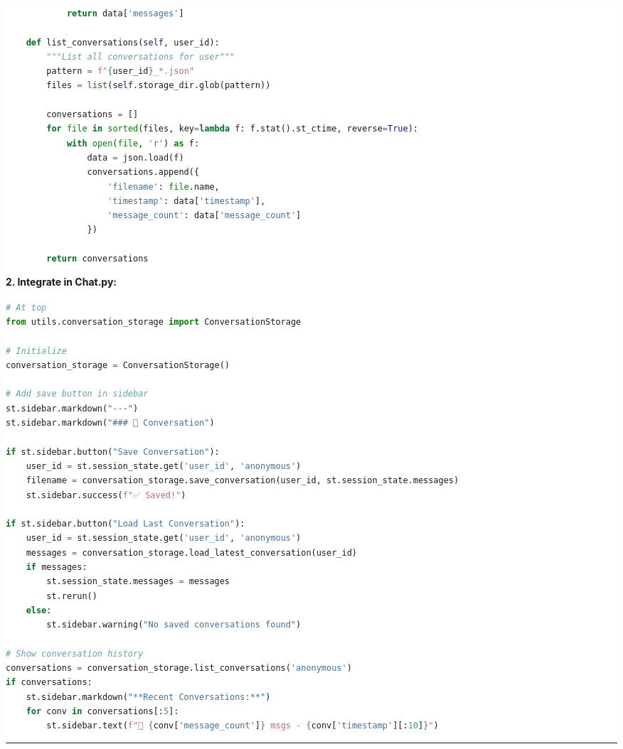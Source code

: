 ```python
            return data['messages']
    
    def list_conversations(self, user_id):
        """List all conversations for user"""
        pattern = f"{user_id}_*.json"
        files = list(self.storage_dir.glob(pattern))
        
        conversations = []
        for file in sorted(files, key=lambda f: f.stat().st_ctime, reverse=True):
            with open(file, 'r') as f:
                data = json.load(f)
                conversations.append({
                    'filename': file.name,
                    'timestamp': data['timestamp'],
                    'message_count': data['message_count']
                })
        
        return conversations
```

**2. Integrate in Chat.py:**

```python
# At top
from utils.conversation_storage import ConversationStorage

# Initialize
conversation_storage = ConversationStorage()

# Add save button in sidebar
st.sidebar.markdown("---")
st.sidebar.markdown("### 💾 Conversation")

if st.sidebar.button("Save Conversation"):
    user_id = st.session_state.get('user_id', 'anonymous')
    filename = conversation_storage.save_conversation(user_id, st.session_state.messages)
    st.sidebar.success(f"✅ Saved!")

if st.sidebar.button("Load Last Conversation"):
    user_id = st.session_state.get('user_id', 'anonymous')
    messages = conversation_storage.load_latest_conversation(user_id)
    if messages:
        st.session_state.messages = messages
        st.rerun()
    else:
        st.sidebar.warning("No saved conversations found")

# Show conversation history
conversations = conversation_storage.list_conversations('anonymous')
if conversations:
    st.sidebar.markdown("**Recent Conversations:**")
    for conv in conversations[:5]:
        st.sidebar.text(f"📝 {conv['message_count']} msgs - {conv['timestamp'][:10]}")
```

---